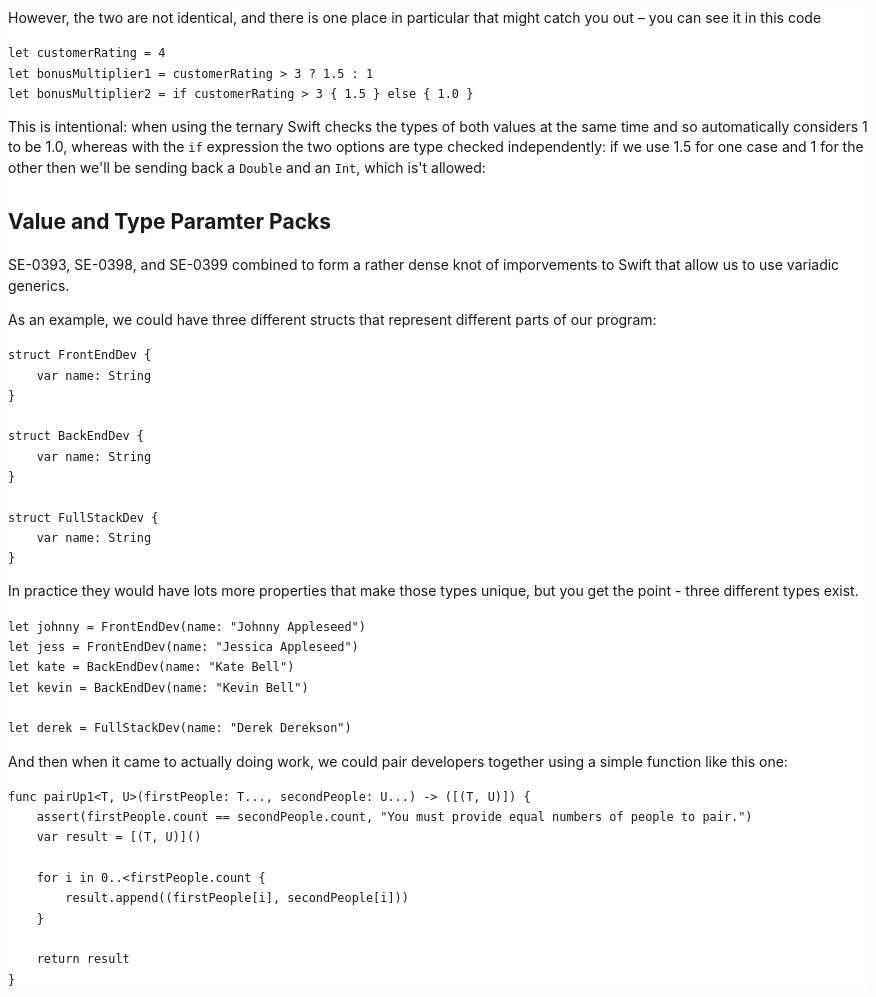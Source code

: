 However, the two are not identical, and there is one place in particular that might catch you out – you can see it in this code

```
let customerRating = 4
let bonusMultiplier1 = customerRating > 3 ? 1.5 : 1
let bonusMultiplier2 = if customerRating > 3 { 1.5 } else { 1.0 }
```

This is intentional: when using the ternary Swift checks the types of both values at the same time and so automatically considers 1 to be 1.0, whereas with the `if` expression the two options are type checked independently: if we use 1.5 for one case and 1 for the other then we'll be sending back a `Double` and an `Int`, which is't allowed:

## Value and Type Paramter Packs

SE-0393, SE-0398, and SE-0399 combined to form a rather dense knot of imporvements to Swift that allow us to use variadic generics.

As an example, we could have three different structs that represent different parts of our program:

```
struct FrontEndDev {
    var name: String
}

struct BackEndDev {
    var name: String
}

struct FullStackDev {
    var name: String
}
```

In practice they would have lots more properties that make those types unique, but you get the point - three different types exist.

```
let johnny = FrontEndDev(name: "Johnny Appleseed")
let jess = FrontEndDev(name: "Jessica Appleseed")
let kate = BackEndDev(name: "Kate Bell")
let kevin = BackEndDev(name: "Kevin Bell")

let derek = FullStackDev(name: "Derek Derekson")
```

And then when it came to actually doing work, we could pair developers together using a simple function like this one:

```
func pairUp1<T, U>(firstPeople: T..., secondPeople: U...) -> ([(T, U)]) {
    assert(firstPeople.count == secondPeople.count, "You must provide equal numbers of people to pair.")
    var result = [(T, U)]()

    for i in 0..<firstPeople.count {
        result.append((firstPeople[i], secondPeople[i]))
    }

    return result
}
```
